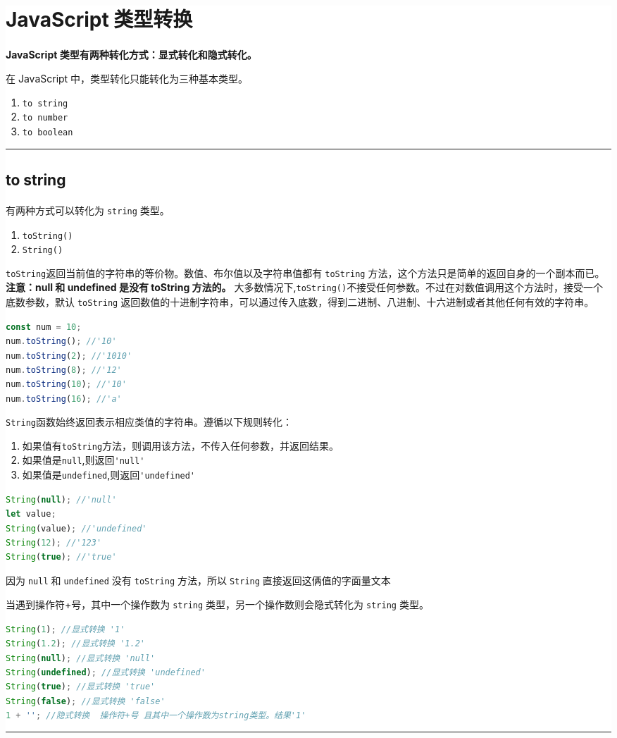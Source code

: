 # JavaScript 类型转换

**JavaScript 类型有两种转化方式：显式转化和隐式转化。**

在 JavaScript 中，类型转化只能转化为三种基本类型。

1. `to string`
1. `to number`
1. `to boolean`

---

## to string

有两种方式可以转化为 `string` 类型。

1. `toString()`
1. `String()`

`toString`返回当前值的字符串的等价物。数值、布尔值以及字符串值都有 `toString` 方法，这个方法只是简单的返回自身的一个副本而已。
**注意：null 和 undefined 是没有 toString 方法的。**
大多数情况下,`toString()`不接受任何参数。不过在对数值调用这个方法时，接受一个底数参数，默认 `toString` 返回数值的十进制字符串，可以通过传入底数，得到二进制、八进制、十六进制或者其他任何有效的字符串。

```js
const num = 10;
num.toString(); //'10'
num.toString(2); //'1010'
num.toString(8); //'12'
num.toString(10); //'10'
num.toString(16); //'a'
```

`String`函数始终返回表示相应类值的字符串。遵循以下规则转化：

1. 如果值有`toString`方法，则调用该方法，不传入任何参数，并返回结果。
1. 如果值是`null`,则返回`'null'`
1. 如果值是`undefined`,则返回`'undefined'`

```js
String(null); //'null'
let value;
String(value); //'undefined'
String(12); //'123'
String(true); //'true'
```

因为 `null` 和 `undefined` 没有 `toString` 方法，所以 `String` 直接返回这俩值的字面量文本

当遇到操作符+号，其中一个操作数为 `string` 类型，另一个操作数则会隐式转化为 `string` 类型。

```js
String(1); //显式转换 '1'
String(1.2); //显式转换 '1.2'
String(null); //显式转换 'null'
String(undefined); //显式转换 'undefined'
String(true); //显式转换 'true'
String(false); //显式转换 'false'
1 + ''; //隐式转换  操作符+号 且其中一个操作数为string类型。结果'1'
```

---